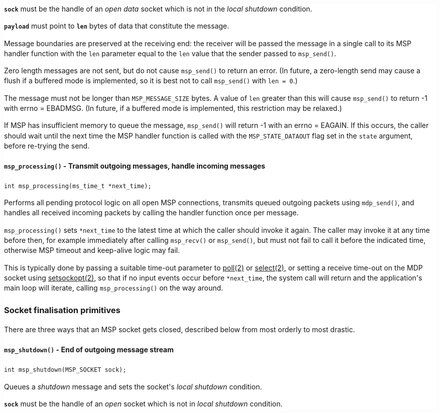 **`sock`** must be the handle of an *open data* socket which is not in the
*local shutdown* condition.

**`payload`** must point to **`len`** bytes of data that constitute the
message.

Message boundaries are preserved at the receiving end: the receiver will be
passed the message in a single call to its MSP handler function with the `len`
parameter equal to the `len` value that the sender passed to `msp_send()`.

Zero length messages are not sent, but do not cause `msp_send()` to return an
error.  (In future, a zero-length send may cause a flush if a buffered mode is
implemented, so it is best not to call `msp_send()` with `len = 0`.)

The message must not be longer than `MSP_MESSAGE_SIZE` bytes.  A value of `len`
greater than this will cause `msp_send()` to return -1 with errno = EBADMSG.
(In future, if a buffered mode is implemented, this restriction may be
relaxed.)

If MSP has insufficient memory to queue the message, `msp_send()` will return
-1 with an errno = EAGAIN.  If this occurs, the caller should wait until the
next time the MSP handler function is called with the `MSP_STATE_DATAOUT` flag
set in the `state` argument, before re-trying the send.

#### `msp_processing()` - Transmit outgoing messages, handle incoming messages

    int msp_processing(ms_time_t *next_time);

Performs all pending protocol logic on all open MSP connections, transmits
queued outgoing packets using `mdp_send()`, and handles all received incoming
packets by calling the handler function once per message.

`msp_processing()` sets `*next_time` to the latest time at which the caller
should invoke it again.  The caller may invoke it at any time before then, for
example immediately after calling `msp_recv()` or `msp_send()`, but must not
fail to call it before the indicated time, otherwise MSP timeout and keep-alive
logic may fail.

This is typically done by passing a suitable time-out parameter to [poll(2)][]
or [select(2)][], or setting a receive time-out on the MDP socket using
[setsockopt(2)][], so that if no input events occur before `*next_time`, the
system call will return and the application's main loop will iterate, calling
`msp_processing()` on the way around.

### Socket finalisation primitives

There are three ways that an MSP socket gets closed, described below from most
orderly to most drastic.

#### `msp_shutdown()` - End of outgoing message stream

    int msp_shutdown(MSP_SOCKET sock);

Queues a *shutdown* message and sets the socket's *local shutdown* condition.

**``sock``** must be the handle of an *open* socket which is not in *local
shutdown* condition.


[Serval Project]: http://www.servalproject.org/
[CC BY 4.0]: http://creativecommons.org/licenses/by/4.0/
[grant]: http://developer.servalproject.org/dokuwiki/doku.php?id=content:activity:naf6
[NAF]: http://www.newamerica.net/
[OTI]: http://oti.newamerica.net/
[MSP]: http://developer.servalproject.org/dokuwiki/doku.php?id=content:tech:msp
[Serval mesh network]: http://developer.servalproject.org/dokuwiki/doku.php?id=content:tech:mesh_network
[Serval DNA]: http://developer.servalproject.org/dokuwiki/doku.php?id=content:servaldna:
[MDP]: ./Mesh-Datagram-Protocol.md
[TCP]: http://en.wikipedia.org/wiki/Transmission_Control_Protocol
[SID]: http://developer.servalproject.org/dokuwiki/doku.php?id=content:tech:sid
[MDP port]: http://developer.servalproject.org/dokuwiki/doku.php?id=content:tech:mdp_port_number
[MTU]: http://en.wikipedia.org/wiki/Maximum_transmission_unit
[sliding window]: http://en.wikipedia.org/wiki/Sliding_window_protocol
[linear network coding]: http://en.wikipedia.org/wiki/Linear_network_coding
[ACK]: http://en.wikipedia.org/wiki/Acknowledgement_(data_networks)
[timeout]: http://en.wikipedia.org/wiki/Timeout_(computing)
[C language]: http://en.wikipedia.org/wiki/C_(programming_language)
[poll(2)]: http://man7.org/linux/man-pages/man2/poll.2.html
[select(2)]: http://man7.org/linux/man-pages/man2/select.2.html
[recvmsg(2)]: http://man7.org/linux/man-pages/man2/recvmsg.2.html
[setsockopt(2)]: http://man7.org/linux/man-pages/man2/setsockopt.2.html
[_exit(2)]: http://man7.org/linux/man-pages/man2/_exit.2.html
[abort(3)]: http://linux.die.net/man/3/abort
[exit(3)]: http://linux.die.net/man/3/exit
[gdb(1)]: http://www.gnu.org/software/gdb/documentation/
[thread safe]: http://en.wikipedia.org/wiki/Thread_safety
[preemption]: http://en.wikipedia.org/wiki/Preemption_(computing)
[mutual exclusion]: http://en.wikipedia.org/wiki/Mutual_exclusion
[application framework]: http://en.wikipedia.org/wiki/Application_framework
[event driven]: http://en.wikipedia.org/wiki/Event-driven_programming
[handle]: http://en.wikipedia.org/wiki/Handle_(computing)
[POSIX file descriptor]: http://en.wikipedia.org/wiki/File_handle
[standard C i/o]: http://en.wikipedia.org/wiki/C_file_input/output
[FILE pointer]: http://code-reference.com/c/keywords/file
[Serval DNA source code]: https://github.com/servalproject/serval-dna